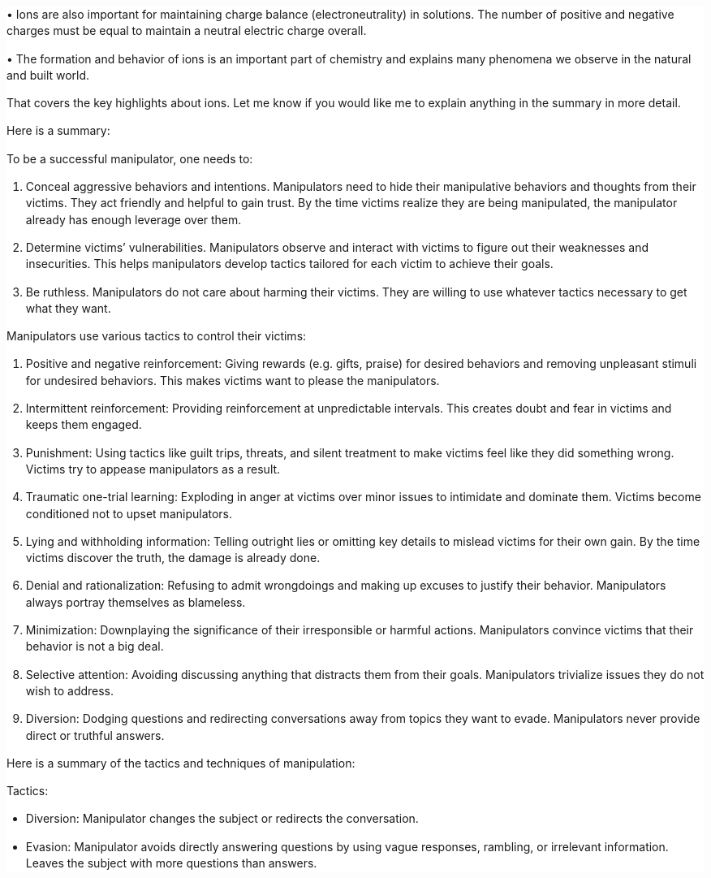 • Ions are also important for maintaining charge balance (electroneutrality) in solutions. The number of positive and negative charges must be equal to maintain a neutral electric charge overall.

• The formation and behavior of ions is an important part of chemistry and explains many phenomena we observe in the natural and built world.

That covers the key highlights about ions. Let me know if you would like me to explain anything in the summary in more detail.

 Here is a summary:

To be a successful manipulator, one needs to:

1. Conceal aggressive behaviors and intentions. Manipulators need to hide their manipulative behaviors and thoughts from their victims. They act friendly and helpful to gain trust. By the time victims realize they are being manipulated, the manipulator already has enough leverage over them.

2. Determine victims’ vulnerabilities. Manipulators observe and interact with victims to figure out their weaknesses and insecurities. This helps manipulators develop tactics tailored for each victim to achieve their goals. 

3. Be ruthless. Manipulators do not care about harming their victims. They are willing to use whatever tactics necessary to get what they want.

Manipulators use various tactics to control their victims:

1. Positive and negative reinforcement: Giving rewards (e.g. gifts, praise) for desired behaviors and removing unpleasant stimuli for undesired behaviors. This makes victims want to please the manipulators.

2. Intermittent reinforcement: Providing reinforcement at unpredictable intervals. This creates doubt and fear in victims and keeps them engaged.

3. Punishment: Using tactics like guilt trips, threats, and silent treatment to make victims feel like they did something wrong. Victims try to appease manipulators as a result.

4. Traumatic one-trial learning: Exploding in anger at victims over minor issues to intimidate and dominate them. Victims become conditioned not to upset manipulators.

5. Lying and withholding information: Telling outright lies or omitting key details to mislead victims for their own gain. By the time victims discover the truth, the damage is already done.  

6. Denial and rationalization: Refusing to admit wrongdoings and making up excuses to justify their behavior. Manipulators always portray themselves as blameless.

7. Minimization: Downplaying the significance of their irresponsible or harmful actions. Manipulators convince victims that their behavior is not a big deal.

8. Selective attention: Avoiding discussing anything that distracts them from their goals. Manipulators trivialize issues they do not wish to address.  

9. Diversion: Dodging questions and redirecting conversations away from topics they want to evade. Manipulators never provide direct or truthful answers.

 Here is a summary of the tactics and techniques of manipulation:

 Tactics:

- Diversion: Manipulator changes the subject or redirects the conversation.

- Evasion: Manipulator avoids directly answering questions by using vague responses, rambling, or irrelevant information. Leaves the subject with more questions than answers.  
